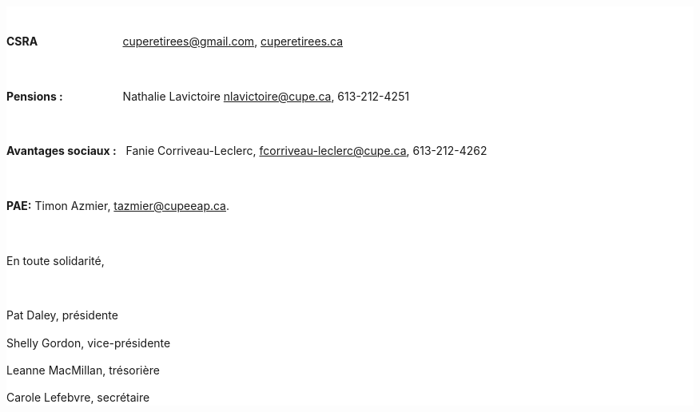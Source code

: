  

**CSRA**              
            <cuperetirees@gmail.com>, [cuperetirees.ca](http://cuperetirees.ca/)

 

**Pensions :**                   Nathalie
Lavictoire <nlavictoire@cupe.ca>, 613-212-4251

           

**Avantages sociaux :**   Fanie
Corriveau-Leclerc, <fcorriveau-leclerc@cupe.ca>, 613-212-4262

 

**PAE:** Timon Azmier, <tazmier@cupeeap.ca>.

 

En toute solidarité,

 

Pat Daley, présidente

Shelly Gordon, vice-présidente

Leanne MacMillan, trésorière

Carole Lefebvre, secrétaire
